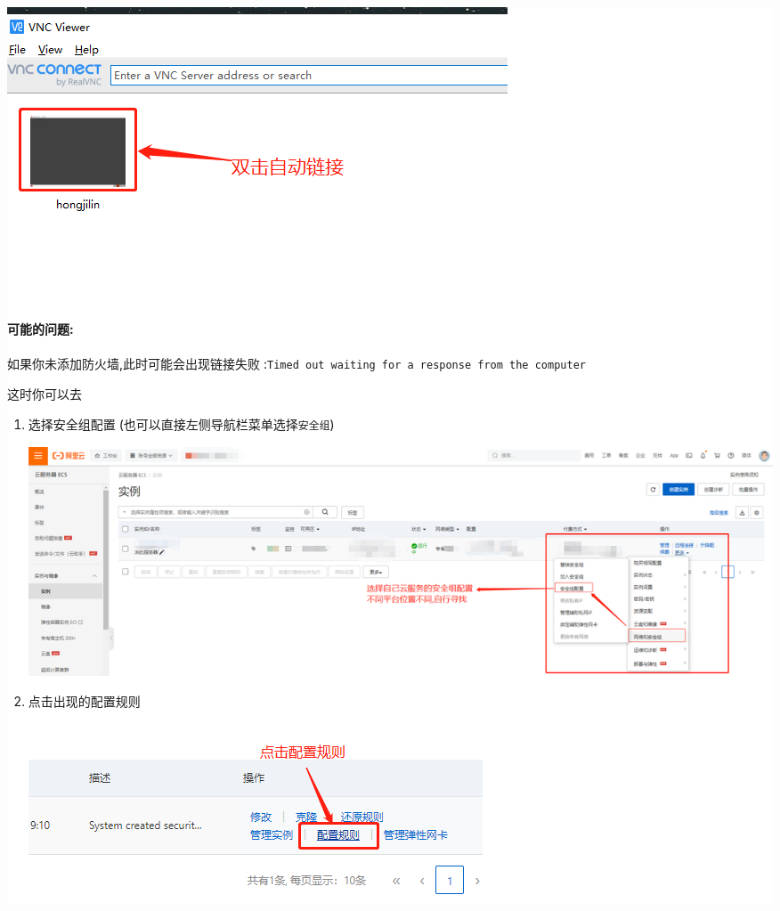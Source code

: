 ![image-20210622151906113](VNC%E6%90%AD%E5%BB%BAUbuntu%E5%9B%BE%E5%BD%A2%E7%95%8C%E9%9D%A2.assets/image-20210622151906113.png) 

#### 可能的问题:

 如果你未添加防火墙,此时可能会出现链接失败 :`Timed out waiting for a response from the computer`

 这时你可以去

 1. 选择安全组配置  (也可以直接左侧导航栏菜单选择`安全组`)

    ![image-20210621155106316](VNC%E6%90%AD%E5%BB%BAUbuntu%E5%9B%BE%E5%BD%A2%E7%95%8C%E9%9D%A2.assets/image-20210621155106316.png)

 2. 点击出现的配置规则

    ![image-20210621155425769](VNC%E6%90%AD%E5%BB%BAUbuntu%E5%9B%BE%E5%BD%A2%E7%95%8C%E9%9D%A2.assets/image-20210621155425769.png) 

